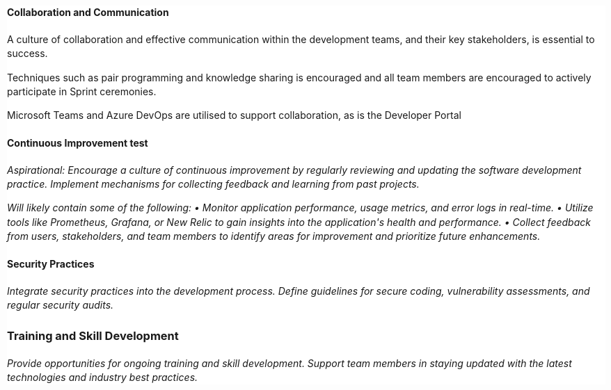#### Collaboration and Communication

A culture of collaboration and effective communication within the development teams, and their key stakeholders, is essential to success. 

Techniques such as pair programming and knowledge sharing is encouraged and all team members are encouraged to actively participate in Sprint ceremonies. 

Microsoft Teams and Azure DevOps are utilised to support collaboration, as is the Developer Portal

#### Continuous Improvement test
 
*Aspirational: 
Encourage a culture of continuous improvement by regularly reviewing and updating the software development practice. Implement mechanisms for collecting feedback and learning from past projects.*

*Will likely contain some of the following:
•	Monitor application performance, usage metrics, and error logs in real-time.
•	Utilize tools like Prometheus, Grafana, or New Relic to gain insights into the application's health and performance.
•	Collect feedback from users, stakeholders, and team members to identify areas for improvement and prioritize future enhancements.*

#### Security Practices

*Integrate security practices into the development process. Define guidelines for secure coding, vulnerability assessments, and regular security audits.*

### Training and Skill Development

*Provide opportunities for ongoing training and skill development. Support team members in staying updated with the latest technologies and industry best practices.*